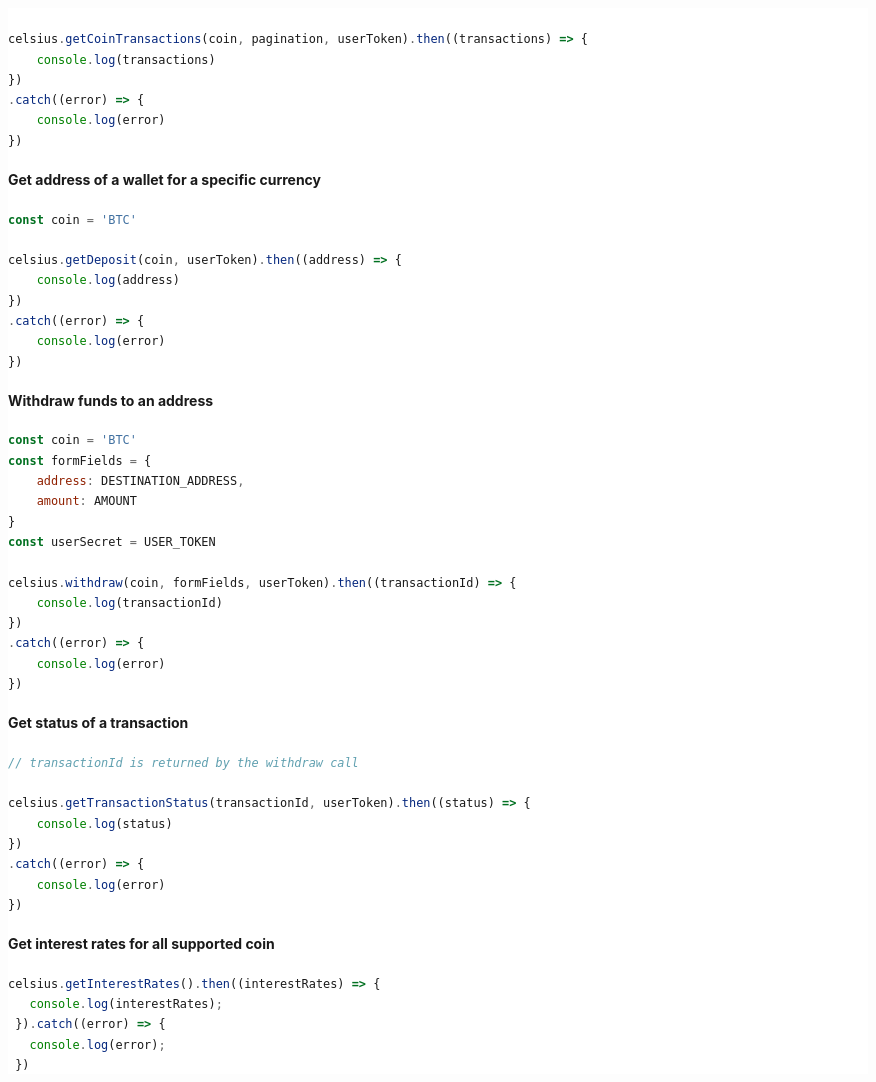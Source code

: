```javascript

celsius.getCoinTransactions(coin, pagination, userToken).then((transactions) => {
    console.log(transactions)
})
.catch((error) => {
    console.log(error)
})
```
#### Get address of a wallet for a specific currency
```javascript
const coin = 'BTC'

celsius.getDeposit(coin, userToken).then((address) => {
    console.log(address)
})
.catch((error) => {
    console.log(error)
})
```
#### Withdraw funds to an address
```javascript
const coin = 'BTC'
const formFields = {
    address: DESTINATION_ADDRESS,
    amount: AMOUNT
}
const userSecret = USER_TOKEN

celsius.withdraw(coin, formFields, userToken).then((transactionId) => {
    console.log(transactionId)
})
.catch((error) => {
    console.log(error)
})
```
#### Get status of a transaction
```javascript
// transactionId is returned by the withdraw call

celsius.getTransactionStatus(transactionId, userToken).then((status) => {
    console.log(status)
})
.catch((error) => {
    console.log(error)
})
```
#### Get interest rates for all supported coin
```javascript
celsius.getInterestRates().then((interestRates) => {
   console.log(interestRates);
 }).catch((error) => {
   console.log(error);
 })
```
